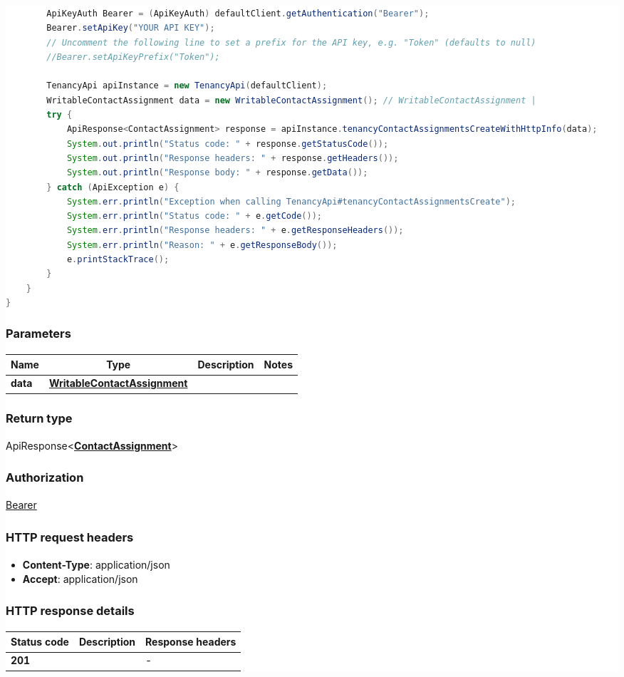 ```java
        ApiKeyAuth Bearer = (ApiKeyAuth) defaultClient.getAuthentication("Bearer");
        Bearer.setApiKey("YOUR API KEY");
        // Uncomment the following line to set a prefix for the API key, e.g. "Token" (defaults to null)
        //Bearer.setApiKeyPrefix("Token");

        TenancyApi apiInstance = new TenancyApi(defaultClient);
        WritableContactAssignment data = new WritableContactAssignment(); // WritableContactAssignment | 
        try {
            ApiResponse<ContactAssignment> response = apiInstance.tenancyContactAssignmentsCreateWithHttpInfo(data);
            System.out.println("Status code: " + response.getStatusCode());
            System.out.println("Response headers: " + response.getHeaders());
            System.out.println("Response body: " + response.getData());
        } catch (ApiException e) {
            System.err.println("Exception when calling TenancyApi#tenancyContactAssignmentsCreate");
            System.err.println("Status code: " + e.getCode());
            System.err.println("Response headers: " + e.getResponseHeaders());
            System.err.println("Reason: " + e.getResponseBody());
            e.printStackTrace();
        }
    }
}
```

### Parameters


| Name | Type | Description  | Notes |
|------------- | ------------- | ------------- | -------------|
| **data** | [**WritableContactAssignment**](WritableContactAssignment.md)|  | |

### Return type

ApiResponse<[**ContactAssignment**](ContactAssignment.md)>


### Authorization

[Bearer](../README.md#Bearer)

### HTTP request headers

- **Content-Type**: application/json
- **Accept**: application/json

### HTTP response details
| Status code | Description | Response headers |
|-------------|-------------|------------------|
| **201** |  |  -  |
